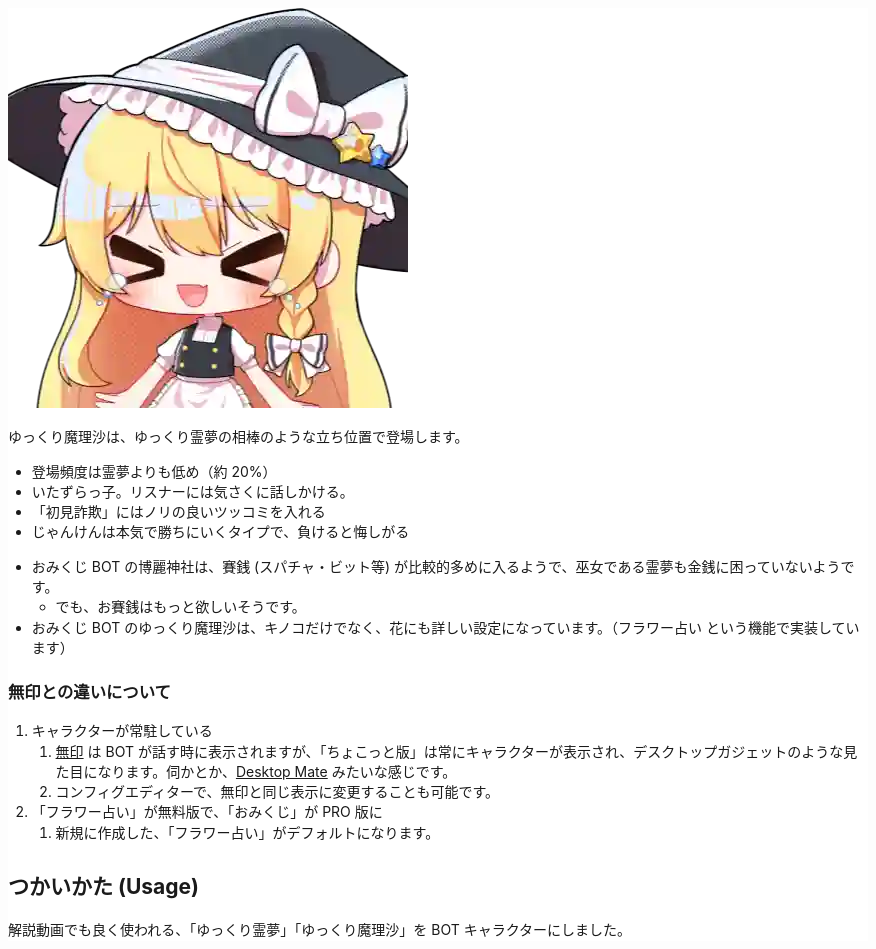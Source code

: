 ![](images/marisa.webp)

ゆっくり魔理沙は、ゆっくり霊夢の相棒のような立ち位置で登場します。

- 登場頻度は霊夢よりも低め（約 20%）
- いたずらっ子。リスナーには気さくに話しかける。
- 「初見詐欺」にはノリの良いツッコミを入れる
- じゃんけんは本気で勝ちにいくタイプで、負けると悔しがる

![features_31_InfoCharacter](/template/features/features_31_InfoCharacter.md)

- おみくじ BOT の博麗神社は、賽銭 (スパチャ・ビット等) が比較的多めに入るようで、巫女である霊夢も金銭に困っていないようです。
  - でも、お賽銭はもっと欲しいそうです。
- おみくじ BOT のゆっくり魔理沙は、キノコだけでなく、花にも詳しい設定になっています。（フラワー占い という機能で実装しています）

### 無印との違いについて

1. キャラクターが常駐している
   1. [無印](https://pintocuru.booth.pm/items/5471598) は BOT が話す時に表示されますが、「ちょこっと版」は常にキャラクターが表示され、デスクトップガジェットのような見た目になります。伺かとか、[Desktop Mate](https://www.infiniteloop.co.jp/desktopmate/) みたいな感じです。
   2. コンフィグエディターで、無印と同じ表示に変更することも可能です。
2. 「フラワー占い」が無料版で、「おみくじ」が PRO 版に
   1. 新規に作成した、「フラワー占い」がデフォルトになります。

![Installation_92_OmikujiBotPROSet](/template/installation/Installation_92_OmikujiBotPROSet.md)

## つかいかた (Usage)

解説動画でも良く使われる、「ゆっくり霊夢」「ゆっくり魔理沙」を BOT キャラクターにしました。

![usage_11_HowToPlay](/template/usage/usage_11_HowToPlay.md)
